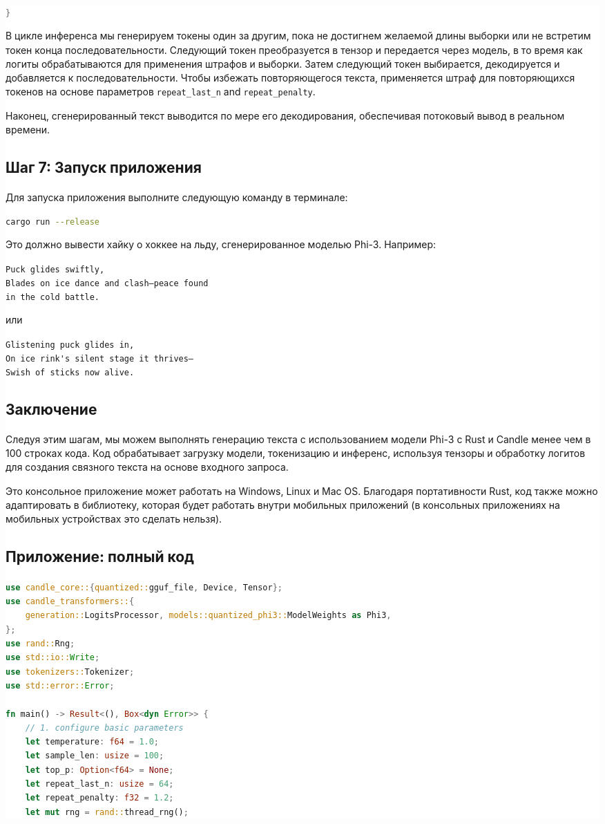 ```rust
}
```

В цикле инференса мы генерируем токены один за другим, пока не достигнем желаемой длины выборки или не встретим токен конца последовательности. Следующий токен преобразуется в тензор и передается через модель, в то время как логиты обрабатываются для применения штрафов и выборки. Затем следующий токен выбирается, декодируется и добавляется к последовательности.
Чтобы избежать повторяющегося текста, применяется штраф для повторяющихся токенов на основе параметров `repeat_last_n` and `repeat_penalty`.

Наконец, сгенерированный текст выводится по мере его декодирования, обеспечивая потоковый вывод в реальном времени.

## Шаг 7: Запуск приложения

Для запуска приложения выполните следующую команду в терминале:

```bash
cargo run --release
```

Это должно вывести хайку о хоккее на льду, сгенерированное моделью Phi-3. Например:

```
Puck glides swiftly,  
Blades on ice dance and clash—peace found 
in the cold battle.
```

или

```
Glistening puck glides in,
On ice rink's silent stage it thrives—
Swish of sticks now alive.
```

## Заключение

Следуя этим шагам, мы можем выполнять генерацию текста с использованием модели Phi-3 с Rust и Candle менее чем в 100 строках кода. Код обрабатывает загрузку модели, токенизацию и инференс, используя тензоры и обработку логитов для создания связного текста на основе входного запроса.

Это консольное приложение может работать на Windows, Linux и Mac OS. Благодаря портативности Rust, код также можно адаптировать в библиотеку, которая будет работать внутри мобильных приложений (в консольных приложениях на мобильных устройствах это сделать нельзя).

## Приложение: полный код

```rust
use candle_core::{quantized::gguf_file, Device, Tensor};
use candle_transformers::{
    generation::LogitsProcessor, models::quantized_phi3::ModelWeights as Phi3,
};
use rand::Rng;
use std::io::Write;
use tokenizers::Tokenizer;
use std::error::Error;

fn main() -> Result<(), Box<dyn Error>> {
    // 1. configure basic parameters
    let temperature: f64 = 1.0;
    let sample_len: usize = 100;
    let top_p: Option<f64> = None;
    let repeat_last_n: usize = 64;
    let repeat_penalty: f32 = 1.2;
    let mut rng = rand::thread_rng();
```